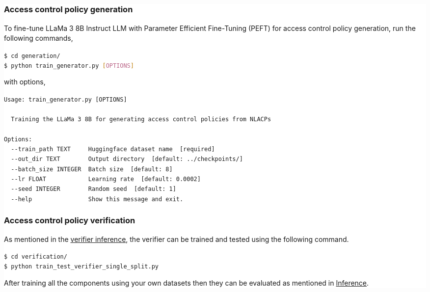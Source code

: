 ### Access control policy generation

To fine-tune LLaMa 3 8B Instruct LLM with Parameter Efficient Fine-Tuning (PEFT) for access control policy generation, run the following commands,

```bash
$ cd generation/
$ python train_generator.py [OPTIONS]
```
with options,

```
Usage: train_generator.py [OPTIONS]

  Training the LLaMa 3 8B for generating access control policies from NLACPs

Options:
  --train_path TEXT     Huggingface dataset name  [required]
  --out_dir TEXT        Output directory  [default: ../checkpoints/]
  --batch_size INTEGER  Batch size  [default: 8]
  --lr FLOAT            Learning rate  [default: 0.0002]
  --seed INTEGER        Random seed  [default: 1]
  --help                Show this message and exit.
```

### Access control policy verification



As mentioned in the [verifier inference](#access-control-policy-verification), the verifier can be trained and tested using the following command.

```bash
$ cd verification/
$ python train_test_verifier_single_split.py
```

After training all the components using your own datasets then they can be evaluated as mentioned in [Inference](#inference).







